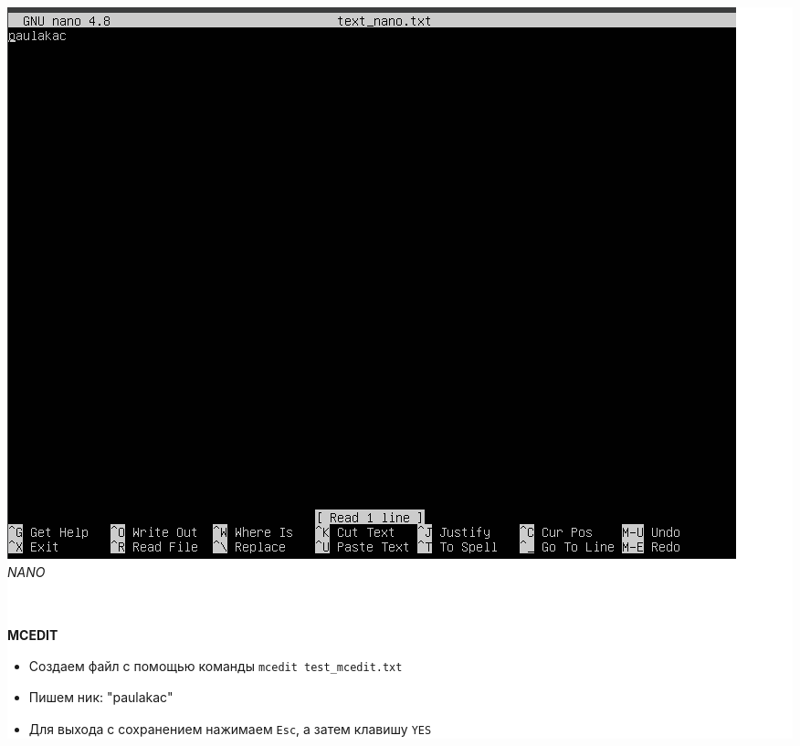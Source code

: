 ![NANO](images/7.2.png)<br>*NANO*<br>

<br>

**MCEDIT**

* Cоздаем файл с помощью команды `mcedit test_mcedit.txt`

* Пишем ник: "paulakac"

* Для выхода с сохранением нажимаем `Esc`, а затем клавишу `YES`
